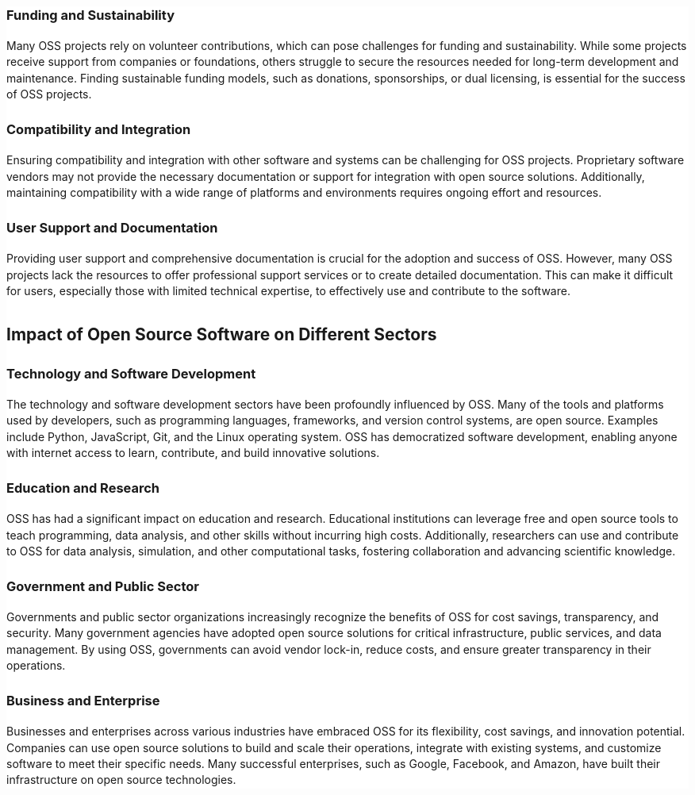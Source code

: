 ### Funding and Sustainability

Many OSS projects rely on volunteer contributions, which can pose challenges for funding and sustainability. While some projects receive support from companies or foundations, others struggle to secure the resources needed for long-term development and maintenance. Finding sustainable funding models, such as donations, sponsorships, or dual licensing, is essential for the success of OSS projects.

### Compatibility and Integration

Ensuring compatibility and integration with other software and systems can be challenging for OSS projects. Proprietary software vendors may not provide the necessary documentation or support for integration with open source solutions. Additionally, maintaining compatibility with a wide range of platforms and environments requires ongoing effort and resources.

### User Support and Documentation

Providing user support and comprehensive documentation is crucial for the adoption and success of OSS. However, many OSS projects lack the resources to offer professional support services or to create detailed documentation. This can make it difficult for users, especially those with limited technical expertise, to effectively use and contribute to the software.

## Impact of Open Source Software on Different Sectors

### Technology and Software Development

The technology and software development sectors have been profoundly influenced by OSS. Many of the tools and platforms used by developers, such as programming languages, frameworks, and version control systems, are open source. Examples include Python, JavaScript, Git, and the Linux operating system. OSS has democratized software development, enabling anyone with internet access to learn, contribute, and build innovative solutions.

### Education and Research

OSS has had a significant impact on education and research. Educational institutions can leverage free and open source tools to teach programming, data analysis, and other skills without incurring high costs. Additionally, researchers can use and contribute to OSS for data analysis, simulation, and other computational tasks, fostering collaboration and advancing scientific knowledge.

### Government and Public Sector

Governments and public sector organizations increasingly recognize the benefits of OSS for cost savings, transparency, and security. Many government agencies have adopted open source solutions for critical infrastructure, public services, and data management. By using OSS, governments can avoid vendor lock-in, reduce costs, and ensure greater transparency in their operations.

### Business and Enterprise

Businesses and enterprises across various industries have embraced OSS for its flexibility, cost savings, and innovation potential. Companies can use open source solutions to build and scale their operations, integrate with existing systems, and customize software to meet their specific needs. Many successful enterprises, such as Google, Facebook, and Amazon, have built their infrastructure on open source technologies.
